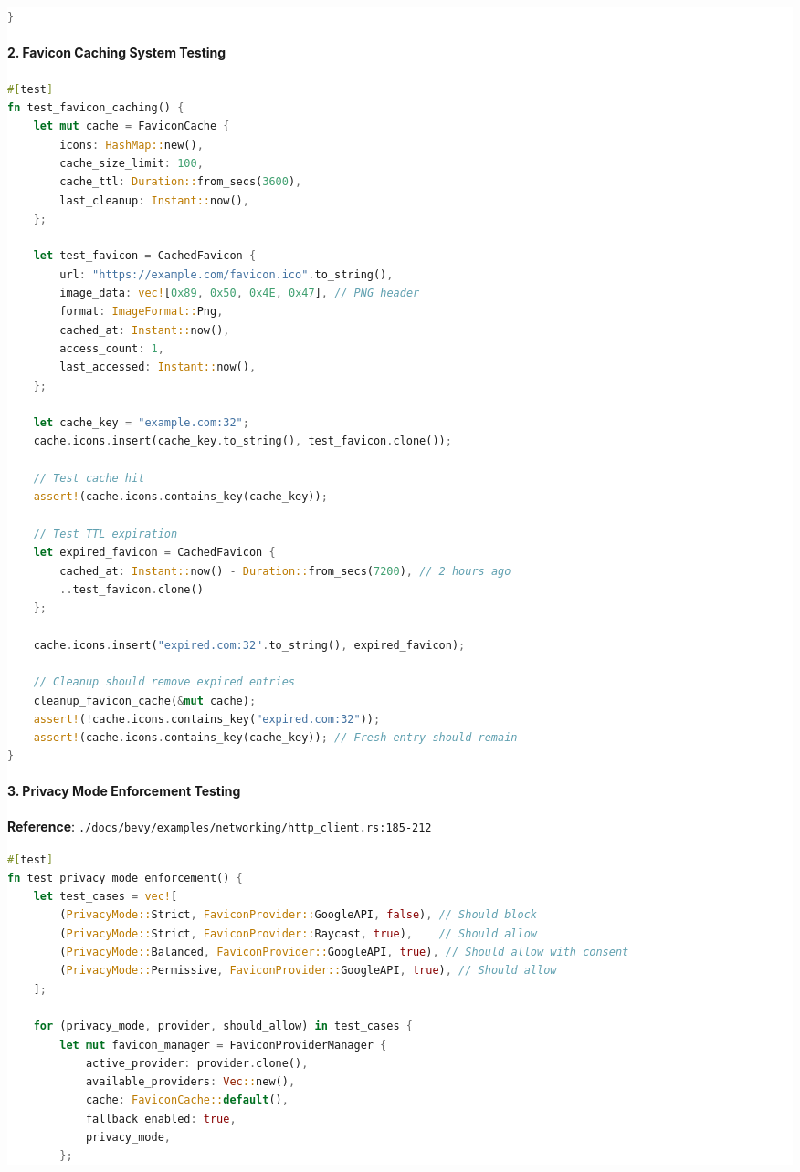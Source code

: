 ```rust
}
```

#### 2. Favicon Caching System Testing
```rust
#[test]
fn test_favicon_caching() {
    let mut cache = FaviconCache {
        icons: HashMap::new(),
        cache_size_limit: 100,
        cache_ttl: Duration::from_secs(3600),
        last_cleanup: Instant::now(),
    };

    let test_favicon = CachedFavicon {
        url: "https://example.com/favicon.ico".to_string(),
        image_data: vec![0x89, 0x50, 0x4E, 0x47], // PNG header
        format: ImageFormat::Png,
        cached_at: Instant::now(),
        access_count: 1,
        last_accessed: Instant::now(),
    };

    let cache_key = "example.com:32";
    cache.icons.insert(cache_key.to_string(), test_favicon.clone());

    // Test cache hit
    assert!(cache.icons.contains_key(cache_key));
    
    // Test TTL expiration
    let expired_favicon = CachedFavicon {
        cached_at: Instant::now() - Duration::from_secs(7200), // 2 hours ago
        ..test_favicon.clone()
    };
    
    cache.icons.insert("expired.com:32".to_string(), expired_favicon);
    
    // Cleanup should remove expired entries
    cleanup_favicon_cache(&mut cache);
    assert!(!cache.icons.contains_key("expired.com:32"));
    assert!(cache.icons.contains_key(cache_key)); // Fresh entry should remain
}
```

#### 3. Privacy Mode Enforcement Testing
**Reference**: `./docs/bevy/examples/networking/http_client.rs:185-212`
```rust
#[test]
fn test_privacy_mode_enforcement() {
    let test_cases = vec![
        (PrivacyMode::Strict, FaviconProvider::GoogleAPI, false), // Should block
        (PrivacyMode::Strict, FaviconProvider::Raycast, true),    // Should allow
        (PrivacyMode::Balanced, FaviconProvider::GoogleAPI, true), // Should allow with consent
        (PrivacyMode::Permissive, FaviconProvider::GoogleAPI, true), // Should allow
    ];

    for (privacy_mode, provider, should_allow) in test_cases {
        let mut favicon_manager = FaviconProviderManager {
            active_provider: provider.clone(),
            available_providers: Vec::new(),
            cache: FaviconCache::default(),
            fallback_enabled: true,
            privacy_mode,
        };
```